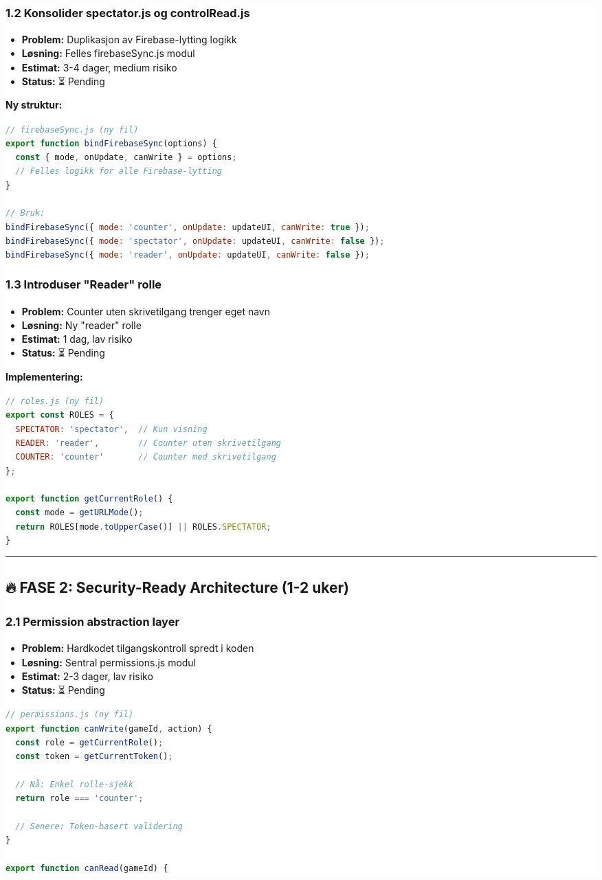 ### **1.2 Konsolider spectator.js og controlRead.js**
- **Problem:** Duplikasjon av Firebase-lytting logikk
- **Løsning:** Felles firebaseSync.js modul
- **Estimat:** 3-4 dager, medium risiko
- **Status:** ⏳ Pending

**Ny struktur:**
```javascript
// firebaseSync.js (ny fil)
export function bindFirebaseSync(options) {
  const { mode, onUpdate, canWrite } = options;
  // Felles logikk for alle Firebase-lytting
}

// Bruk:
bindFirebaseSync({ mode: 'counter', onUpdate: updateUI, canWrite: true });
bindFirebaseSync({ mode: 'spectator', onUpdate: updateUI, canWrite: false });
bindFirebaseSync({ mode: 'reader', onUpdate: updateUI, canWrite: false });
```

### **1.3 Introduser "Reader" rolle**
- **Problem:** Counter uten skrivetilgang trenger eget navn
- **Løsning:** Ny "reader" rolle
- **Estimat:** 1 dag, lav risiko
- **Status:** ⏳ Pending

**Implementering:**
```javascript
// roles.js (ny fil)
export const ROLES = {
  SPECTATOR: 'spectator',  // Kun visning
  READER: 'reader',        // Counter uten skrivetilgang
  COUNTER: 'counter'       // Counter med skrivetilgang
};

export function getCurrentRole() {
  const mode = getURLMode();
  return ROLES[mode.toUpperCase()] || ROLES.SPECTATOR;
}
```

---

## 🔥 **FASE 2: Security-Ready Architecture (1-2 uker)**

### **2.1 Permission abstraction layer**
- **Problem:** Hardkodet tilgangskontroll spredt i koden
- **Løsning:** Sentral permissions.js modul
- **Estimat:** 2-3 dager, lav risiko
- **Status:** ⏳ Pending

```javascript
// permissions.js (ny fil)
export function canWrite(gameId, action) {
  const role = getCurrentRole();
  const token = getCurrentToken();
  
  // Nå: Enkel rolle-sjekk
  return role === 'counter';
  
  // Senere: Token-basert validering
}

export function canRead(gameId) {
```